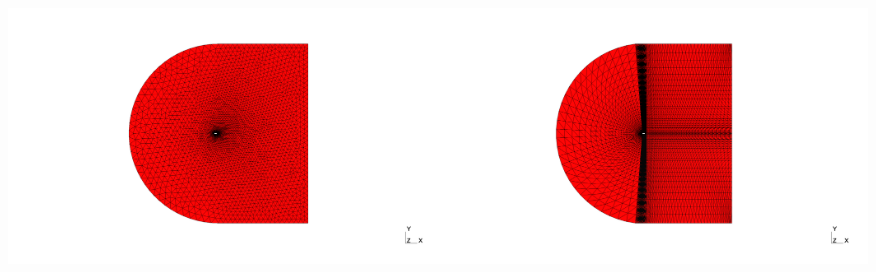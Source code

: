   <img src="./Figures/naca_base_mesh.png" width="49%" />
  <img src="./Figures/naca_block_mesh.png" width="49%" /> 
</p>

